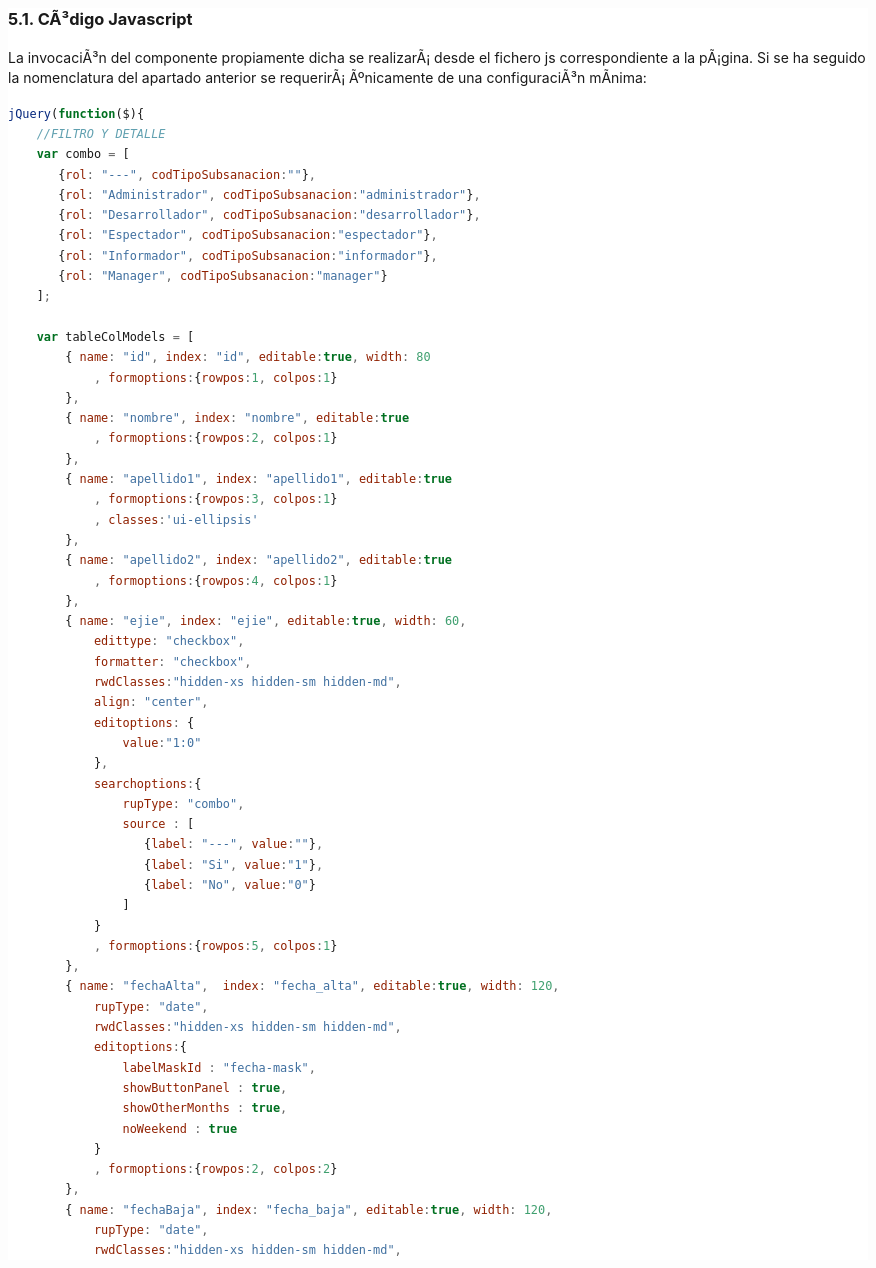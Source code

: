 ### 5.1. CÃ³digo Javascript

La invocaciÃ³n del componente propiamente dicha se realizarÃ¡ desde el fichero js correspondiente a la pÃ¡gina. Si se ha seguido la nomenclatura del apartado anterior se requerirÃ¡ Ãºnicamente de una
configuraciÃ³n mÃ­nima:

```js
jQuery(function($){
	//FILTRO Y DETALLE
	var combo = [
       {rol: "---", codTipoSubsanacion:""},
       {rol: "Administrador", codTipoSubsanacion:"administrador"},
       {rol: "Desarrollador", codTipoSubsanacion:"desarrollador"},
       {rol: "Espectador", codTipoSubsanacion:"espectador"},
       {rol: "Informador", codTipoSubsanacion:"informador"},
       {rol: "Manager", codTipoSubsanacion:"manager"}
	];

	var tableColModels = [
		{ name: "id", index: "id", editable:true, width: 80
			, formoptions:{rowpos:1, colpos:1}
		},
		{ name: "nombre", index: "nombre", editable:true
			, formoptions:{rowpos:2, colpos:1}
		},
		{ name: "apellido1", index: "apellido1", editable:true
			, formoptions:{rowpos:3, colpos:1}
			, classes:'ui-ellipsis'
		},
		{ name: "apellido2", index: "apellido2", editable:true
			, formoptions:{rowpos:4, colpos:1}
		},
		{ name: "ejie", index: "ejie", editable:true, width: 60,
			edittype: "checkbox",
			formatter: "checkbox",
			rwdClasses:"hidden-xs hidden-sm hidden-md",
			align: "center",
			editoptions: {
				value:"1:0"
			},
			searchoptions:{
				rupType: "combo",
				source : [
				   {label: "---", value:""},
				   {label: "Si", value:"1"},
				   {label: "No", value:"0"}
				]
			}
			, formoptions:{rowpos:5, colpos:1}
		},
		{ name: "fechaAlta",  index: "fecha_alta", editable:true, width: 120,
			rupType: "date",
			rwdClasses:"hidden-xs hidden-sm hidden-md",
			editoptions:{
				labelMaskId : "fecha-mask",
				showButtonPanel : true,
				showOtherMonths : true,
				noWeekend : true
			}
			, formoptions:{rowpos:2, colpos:2}
		},
		{ name: "fechaBaja", index: "fecha_baja", editable:true, width: 120,
			rupType: "date",
			rwdClasses:"hidden-xs hidden-sm hidden-md",
```